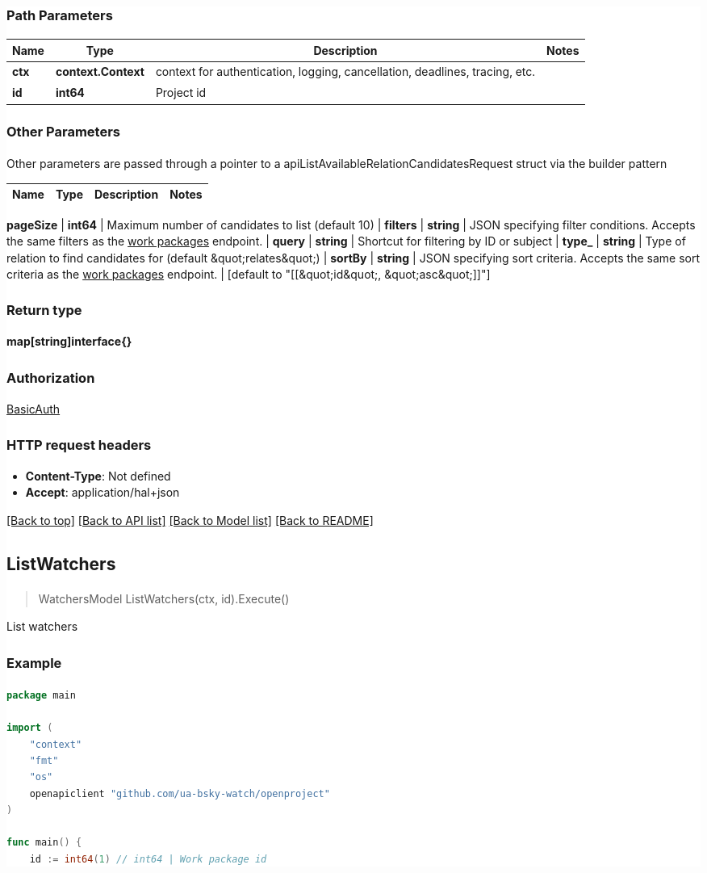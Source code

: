 ### Path Parameters


Name | Type | Description  | Notes
------------- | ------------- | ------------- | -------------
**ctx** | **context.Context** | context for authentication, logging, cancellation, deadlines, tracing, etc.
**id** | **int64** | Project id | 

### Other Parameters

Other parameters are passed through a pointer to a apiListAvailableRelationCandidatesRequest struct via the builder pattern


Name | Type | Description  | Notes
------------- | ------------- | ------------- | -------------

 **pageSize** | **int64** | Maximum number of candidates to list (default 10) | 
 **filters** | **string** | JSON specifying filter conditions. Accepts the same filters as the [work packages](https://www.openproject.org/docs/api/endpoints/work-packages/) endpoint. | 
 **query** | **string** | Shortcut for filtering by ID or subject | 
 **type_** | **string** | Type of relation to find candidates for (default \&quot;relates\&quot;) | 
 **sortBy** | **string** | JSON specifying sort criteria. Accepts the same sort criteria as the [work packages](https://www.openproject.org/docs/api/endpoints/work-packages/) endpoint. | [default to &quot;[[\&quot;id\&quot;, \&quot;asc\&quot;]]&quot;]

### Return type

**map[string]interface{}**

### Authorization

[BasicAuth](../README.md#BasicAuth)

### HTTP request headers

- **Content-Type**: Not defined
- **Accept**: application/hal+json

[[Back to top]](#) [[Back to API list]](../README.md#documentation-for-api-endpoints)
[[Back to Model list]](../README.md#documentation-for-models)
[[Back to README]](../README.md)


## ListWatchers

> WatchersModel ListWatchers(ctx, id).Execute()

List watchers



### Example

```go
package main

import (
	"context"
	"fmt"
	"os"
	openapiclient "github.com/ua-bsky-watch/openproject"
)

func main() {
	id := int64(1) // int64 | Work package id

```